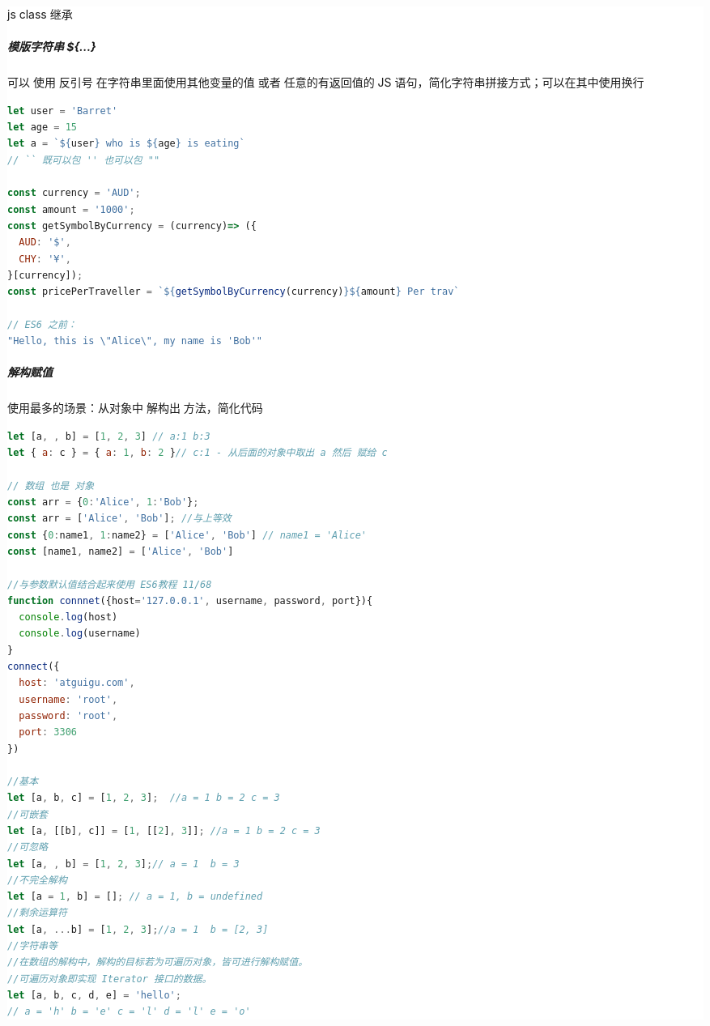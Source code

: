 js class 继承

##### 模版字符串 ${...} 

可以 使用 反引号 在字符串里面使用其他变量的值 或者 任意的有返回值的 JS 语句，简化字符串拼接方式；可以在其中使用换行

```javascript
let user = 'Barret'
let age = 15
let a = `${user} who is ${age} is eating`
// `` 既可以包 '' 也可以包 ""

const currency = 'AUD';
const amount = '1000';
const getSymbolByCurrency = (currency)=> ({
  AUD: '$',
  CHY: '¥',
}[currency]);
const pricePerTraveller = `${getSymbolByCurrency(currency)}${amount} Per trav`

// ES6 之前：
"Hello, this is \"Alice\", my name is 'Bob'"
```



##### 解构赋值

使用最多的场景：从对象中 解构出 方法，简化代码

```javascript
let [a, , b] = [1, 2, 3] // a:1 b:3
let { a: c } = { a: 1, b: 2 }// c:1 - 从后面的对象中取出 a 然后 赋给 c

// 数组 也是 对象 
const arr = {0:'Alice', 1:'Bob'};
const arr = ['Alice', 'Bob']; //与上等效 
const {0:name1, 1:name2} = ['Alice', 'Bob'] // name1 = 'Alice'
const [name1, name2] = ['Alice', 'Bob'] 

//与参数默认值结合起来使用 ES6教程 11/68
function connnet({host='127.0.0.1', username, password, port}){
  console.log(host)
  console.log(username)
}
connect({
  host: 'atguigu.com',
  username: 'root',
  password: 'root',
  port: 3306
})

//基本
let [a, b, c] = [1, 2, 3];  //a = 1 b = 2 c = 3
//可嵌套
let [a, [[b], c]] = [1, [[2], 3]]; //a = 1 b = 2 c = 3
//可忽略
let [a, , b] = [1, 2, 3];// a = 1  b = 3
//不完全解构
let [a = 1, b] = []; // a = 1, b = undefined
//剩余运算符
let [a, ...b] = [1, 2, 3];//a = 1  b = [2, 3]
//字符串等
//在数组的解构中，解构的目标若为可遍历对象，皆可进行解构赋值。
//可遍历对象即实现 Iterator 接口的数据。
let [a, b, c, d, e] = 'hello';
// a = 'h' b = 'e' c = 'l' d = 'l' e = 'o'
```

  ['change' + name]: true,
  ['changeshang']: true